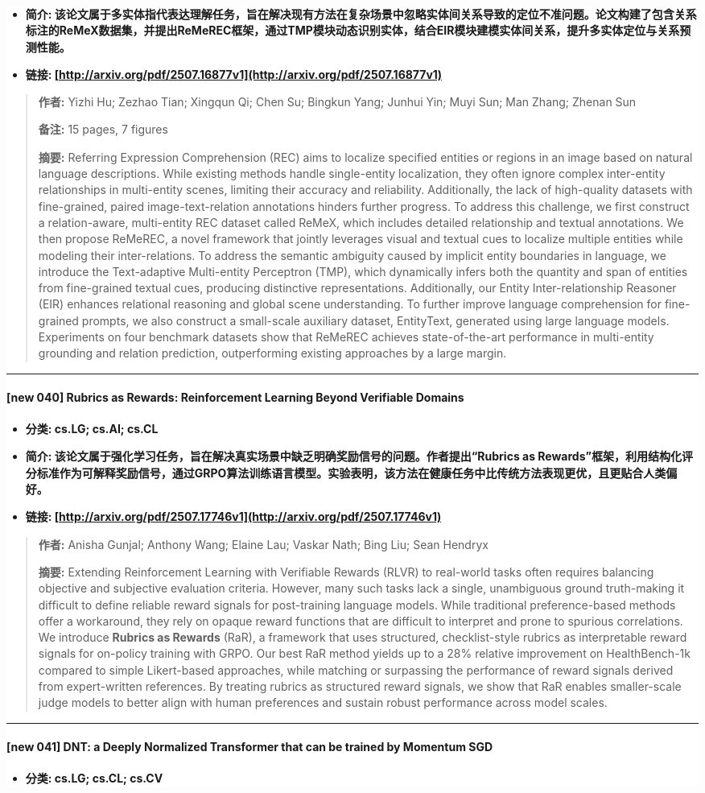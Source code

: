 - **简介: 该论文属于多实体指代表达理解任务，旨在解决现有方法在复杂场景中忽略实体间关系导致的定位不准问题。论文构建了包含关系标注的ReMeX数据集，并提出ReMeREC框架，通过TMP模块动态识别实体，结合EIR模块建模实体间关系，提升多实体定位与关系预测性能。**

- **链接: [http://arxiv.org/pdf/2507.16877v1](http://arxiv.org/pdf/2507.16877v1)**

> **作者:** Yizhi Hu; Zezhao Tian; Xingqun Qi; Chen Su; Bingkun Yang; Junhui Yin; Muyi Sun; Man Zhang; Zhenan Sun
>
> **备注:** 15 pages, 7 figures
>
> **摘要:** Referring Expression Comprehension (REC) aims to localize specified entities or regions in an image based on natural language descriptions. While existing methods handle single-entity localization, they often ignore complex inter-entity relationships in multi-entity scenes, limiting their accuracy and reliability. Additionally, the lack of high-quality datasets with fine-grained, paired image-text-relation annotations hinders further progress. To address this challenge, we first construct a relation-aware, multi-entity REC dataset called ReMeX, which includes detailed relationship and textual annotations. We then propose ReMeREC, a novel framework that jointly leverages visual and textual cues to localize multiple entities while modeling their inter-relations. To address the semantic ambiguity caused by implicit entity boundaries in language, we introduce the Text-adaptive Multi-entity Perceptron (TMP), which dynamically infers both the quantity and span of entities from fine-grained textual cues, producing distinctive representations. Additionally, our Entity Inter-relationship Reasoner (EIR) enhances relational reasoning and global scene understanding. To further improve language comprehension for fine-grained prompts, we also construct a small-scale auxiliary dataset, EntityText, generated using large language models. Experiments on four benchmark datasets show that ReMeREC achieves state-of-the-art performance in multi-entity grounding and relation prediction, outperforming existing approaches by a large margin.
>
---
#### [new 040] Rubrics as Rewards: Reinforcement Learning Beyond Verifiable Domains
- **分类: cs.LG; cs.AI; cs.CL**

- **简介: 该论文属于强化学习任务，旨在解决真实场景中缺乏明确奖励信号的问题。作者提出“Rubrics as Rewards”框架，利用结构化评分标准作为可解释奖励信号，通过GRPO算法训练语言模型。实验表明，该方法在健康任务中比传统方法表现更优，且更贴合人类偏好。**

- **链接: [http://arxiv.org/pdf/2507.17746v1](http://arxiv.org/pdf/2507.17746v1)**

> **作者:** Anisha Gunjal; Anthony Wang; Elaine Lau; Vaskar Nath; Bing Liu; Sean Hendryx
>
> **摘要:** Extending Reinforcement Learning with Verifiable Rewards (RLVR) to real-world tasks often requires balancing objective and subjective evaluation criteria. However, many such tasks lack a single, unambiguous ground truth-making it difficult to define reliable reward signals for post-training language models. While traditional preference-based methods offer a workaround, they rely on opaque reward functions that are difficult to interpret and prone to spurious correlations. We introduce $\textbf{Rubrics as Rewards}$ (RaR), a framework that uses structured, checklist-style rubrics as interpretable reward signals for on-policy training with GRPO. Our best RaR method yields up to a $28\%$ relative improvement on HealthBench-1k compared to simple Likert-based approaches, while matching or surpassing the performance of reward signals derived from expert-written references. By treating rubrics as structured reward signals, we show that RaR enables smaller-scale judge models to better align with human preferences and sustain robust performance across model scales.
>
---
#### [new 041] DNT: a Deeply Normalized Transformer that can be trained by Momentum SGD
- **分类: cs.LG; cs.CL; cs.CV**
